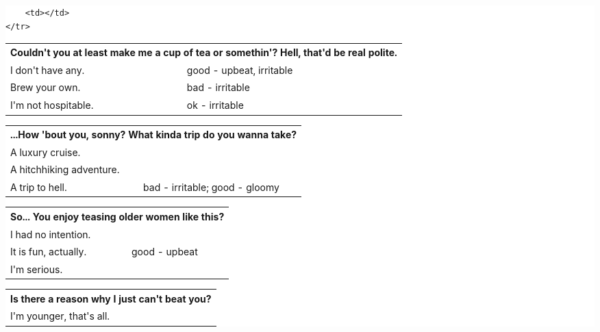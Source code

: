 		<td></td>
	</tr>
</table>
<table>
	<tr>
		<th colspan="2">Couldn't you at least make me a cup of tea or somethin'? Hell, that'd be real polite.</th>
	</tr>
	<tr>
		<td>I don't have any.</td>
		<td>good - upbeat, irritable</td>
	</tr>
	<tr>
		<td>Brew your own.</td>
		<td>bad - irritable</td>
	</tr>
	<tr>
		<td>I'm not hospitable.</td>
		<td>ok - irritable</td>
	</tr>
</table>
<table>
	<tr>
		<th colspan="2">...How 'bout you, sonny? What kinda trip do you wanna take?</th>
	</tr>
	<tr>
		<td>A luxury cruise.</td>
		<td></td>
	</tr>
	<tr>
		<td>A hitchhiking adventure.</td>
		<td></td>
	</tr>
	<tr>
		<td>A trip to hell.</td>
		<td>bad - irritable; good - gloomy</td>
	</tr>
</table>
<table>
	<tr>
		<th colspan="2">So... You enjoy teasing older women like this?</th>
	</tr>
	<tr>
		<td>I had no intention. </td>
		<td></td>
	</tr>
	<tr>
		<td>It is fun, actually.</td>
		<td>good - upbeat</td>
	</tr>
	<tr>
		<td>I'm serious.</td>
		<td></td>
	</tr>
</table>
<table>
	<tr>
		<th colspan="2">Is there a reason why I just can't beat you?</th>
	</tr>
	<tr>
		<td>I'm younger, that's all.</td>
		<td></td>
	</tr>
	<tr>